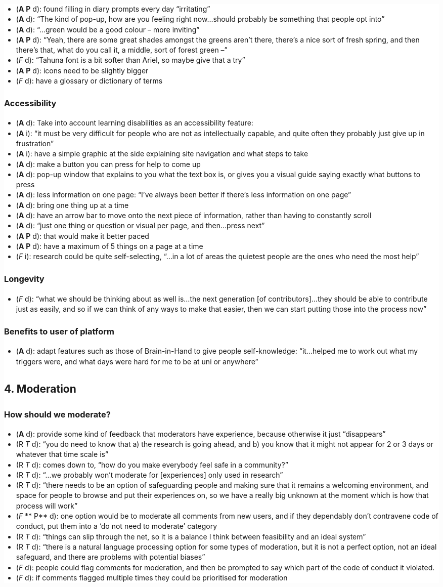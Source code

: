 * (**A** **P** d): found filling in diary prompts every day “irritating”
* (**A** d): “The kind of pop-up, how are you feeling right now…should probably be something that people opt into”
* (**A** d): “…green would be a good colour – more inviting”
* (**A** **P** d): “Yeah, there are some great shades amongst the greens aren’t there, there’s a nice sort of fresh spring, and then there’s that, what do you call it, a middle, sort of forest green –”
* (*F* d): “Tahuna font is a bit softer than Ariel, so maybe give that a try”
* (**A** **P** d): icons need to be slightly bigger
* (*F* d): have a glossary or dictionary of terms

### Accessibility

* (**A** d): Take into account learning disabilities as an accessibility feature:
* (**A** i): “it must be very difficult for people who are not as intellectually capable, and quite often they probably just give up in frustration”
* (**A** i): have a simple graphic at the side explaining site navigation and what steps to take
* (**A** d): make a button you can press for help to come up
* (**A** d): pop-up window that explains to you what the text box is, or gives you a visual guide saying exactly what buttons to press
* (**A** d): less information on one page: “I’ve always been better if there’s less information on one page”
* (**A** d): bring one thing up at a time
* (**A** d): have an arrow bar to move onto the next piece of information, rather than having to constantly scroll
* (**A** d): “just one thing or question or visual per page, and then…press next”
* (**A** **P** d): that would make it better paced
* (**A** **P** d): have a maximum of 5 things on a page at a time
* (*F* i): research could be quite self-selecting, “…in a lot of areas the quietest people are the ones who need the most help”

### Longevity

* (*F* d): “what we should be thinking about as well is…the next generation [of contributors]…they should be able to contribute just as easily, and so if we can think of any ways to make that easier, then we can start putting those into the process now”

### Benefits to user of platform

* (**A** d): adapt features such as those of Brain-in-Hand to give people self-knowledge: “it…helped me to work out what my triggers were, and what days were hard for me to be at uni or anywhere”

## 4. Moderation

### How should we moderate?

* (**A** d): provide some kind of feedback that moderators have experience, because otherwise it just “disappears”
* (R *T* d): “you do need to know that a) the research is going ahead, and b) you know that it might not appear for 2 or 3 days or whatever that time scale is”
* (R *T* d): comes down to, “how do you make everybody feel safe in a community?”
* (R *T* d): “…we probably won’t moderate for [experiences] only used in research”
* (R *T* d): “there needs to be an option of safeguarding people and making sure that it remains a welcoming environment, and space for people to browse and put their experiences on, so we have a really big unknown at the moment which is how that process will work”
* (*F* ** P** d): one option would be to moderate all comments from new users, and if they dependably don’t contravene code of conduct, put them into a ‘do not need to moderate’ category
* (R *T* d): “things can slip through the net, so it is a balance I think between feasibility and an ideal system”
* (R *T* d): “there is a natural language processing option for some types of moderation, but it is not a perfect option, not an ideal safeguard, and there are problems with potential biases”
* (*F* d): people could flag comments for moderation, and then be prompted to say which part of the code of conduct it violated.
* (*F* d): if comments flagged multiple times they could be prioritised for moderation